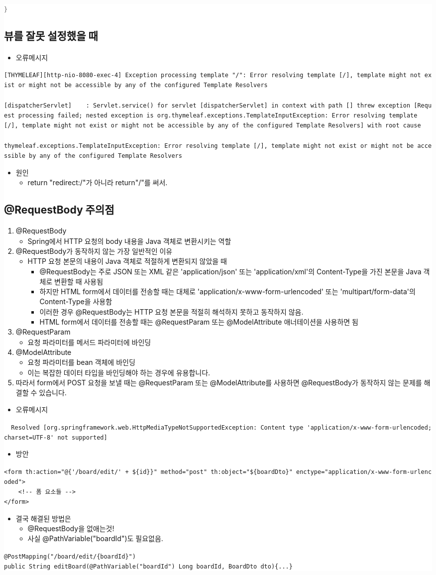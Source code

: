 ```java
}
```
## 뷰를 잘못 설정했을 때 
- 오류메시지
```
[THYMELEAF][http-nio-8080-exec-4] Exception processing template "/": Error resolving template [/], template might not exist or might not be accessible by any of the configured Template Resolvers

[dispatcherServlet]    : Servlet.service() for servlet [dispatcherServlet] in context with path [] threw exception [Request processing failed; nested exception is org.thymeleaf.exceptions.TemplateInputException: Error resolving template [/], template might not exist or might not be accessible by any of the configured Template Resolvers] with root cause

thymeleaf.exceptions.TemplateInputException: Error resolving template [/], template might not exist or might not be accessible by any of the configured Template Resolvers
```
- 원인
    - return "redirect:/"가 아니라 return"/"를 써서.
## @RequestBody 주의점

1. @RequestBody
    - Spring에서 HTTP 요청의 body 내용을 Java 객체로 변환시키는 역할
2. @RequestBody가 동작하지 않는 가장 일반적인 이유
    - HTTP 요청 본문의 내용이 Java 객체로 적절하게 변환되지 않았을 때
        - @RequestBody는 주로 JSON 또는 XML 같은 'application/json' 또는 'application/xml'의 Content-Type을 가진 본문을 Java 객체로 변환할 때 사용됨
        - 하지만 HTML form에서 데이터를 전송할 때는 대체로 'application/x-www-form-urlencoded' 또는 'multipart/form-data'의 Content-Type을 사용함
        - 이러한 경우 @RequestBody는 HTTP 요청 본문을 적절히 해석하지 못하고 동작하지 않음.
        - HTML form에서 데이터를 전송할 때는 @RequestParam 또는 @ModelAttribute 애너테이션을 사용하면 됨
3. @RequestParam
    - 요청 파라미터를 메서드 파라미터에 바인딩
4. @ModelAttribute
    - 요청 파라미터를 bean 객체에 바인딩
    - 이는 복잡한 데이터 타입을 바인딩해야 하는 경우에 유용합니다.
5. 따라서 form에서 POST 요청을 보낼 때는 @RequestParam 또는 @ModelAttribute를 사용하면 @RequestBody가 동작하지 않는 문제를 해결할 수 있습니다.
- 오류메시지
```
  Resolved [org.springframework.web.HttpMediaTypeNotSupportedException: Content type 'application/x-www-form-urlencoded;charset=UTF-8' not supported]
```
- 방안
```
<form th:action="@{'/board/edit/' + ${id}}" method="post" th:object="${boardDto}" enctype="application/x-www-form-urlencoded">
    <!-- 폼 요소들 -->
</form>

```
- 결국 해결된 방법은
    - @RequestBody을 없애는것!
    - 사실 @PathVariable("boardId")도 필요없음. 
```
@PostMapping("/board/edit/{boardId}")
public String editBoard(@PathVariable("boardId") Long boardId, BoardDto dto){...}
```